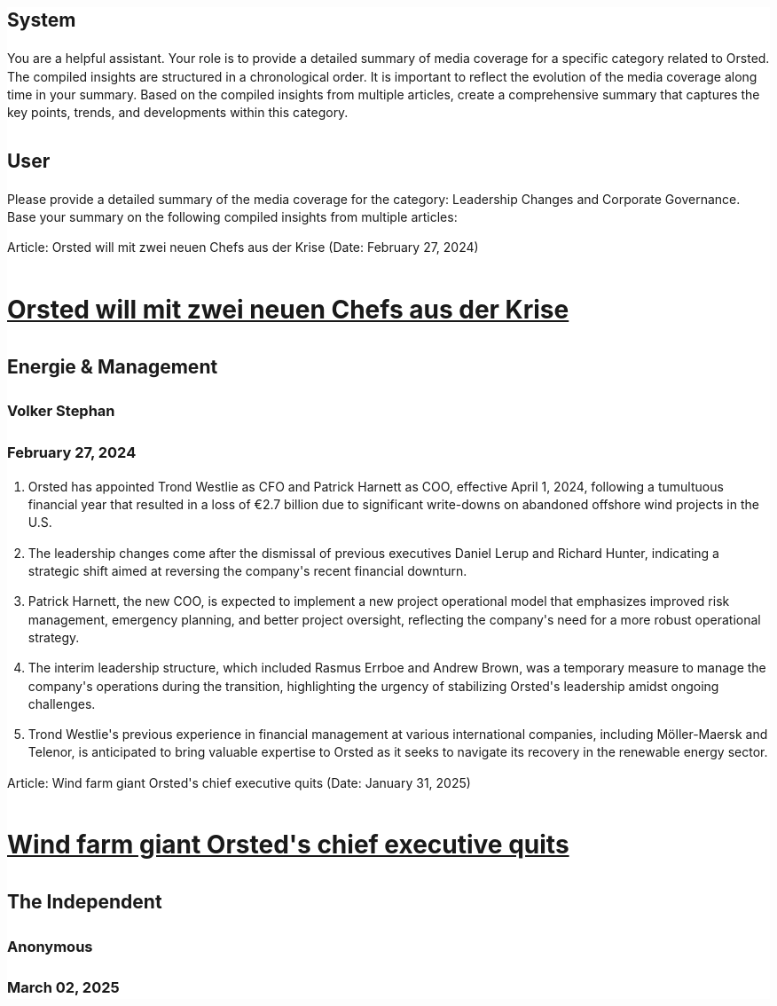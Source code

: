 ## System

You are a helpful assistant. Your role is to provide a detailed summary of media coverage for a specific category related to Orsted. 
The compiled insights are structured in a chronological order. It is important to reflect the evolution of the media coverage along time in your summary.
Based on the compiled insights from multiple articles, create a comprehensive summary that captures the key points, trends, and developments within this category.

## User


Please provide a detailed summary of the media coverage for the category: Leadership Changes and Corporate Governance. Base your summary on the following compiled insights from multiple articles:

Article: Orsted will mit zwei neuen Chefs aus der Krise (Date: February 27, 2024)
# [Orsted will mit zwei neuen Chefs aus der Krise](https://advance.lexis.com/api/document?collection=news&id=urn:contentItem:6BF1-XK11-JBK3-N180-00000-00&context=1519360)
## Energie & Management
### Volker Stephan
### February 27, 2024

1. Orsted has appointed Trond Westlie as CFO and Patrick Harnett as COO, effective April 1, 2024, following a tumultuous financial year that resulted in a loss of €2.7 billion due to significant write-downs on abandoned offshore wind projects in the U.S.

2. The leadership changes come after the dismissal of previous executives Daniel Lerup and Richard Hunter, indicating a strategic shift aimed at reversing the company's recent financial downturn.

3. Patrick Harnett, the new COO, is expected to implement a new project operational model that emphasizes improved risk management, emergency planning, and better project oversight, reflecting the company's need for a more robust operational strategy.

4. The interim leadership structure, which included Rasmus Errboe and Andrew Brown, was a temporary measure to manage the company's operations during the transition, highlighting the urgency of stabilizing Orsted's leadership amidst ongoing challenges.

5. Trond Westlie's previous experience in financial management at various international companies, including Möller-Maersk and Telenor, is anticipated to bring valuable expertise to Orsted as it seeks to navigate its recovery in the renewable energy sector.

Article: Wind farm giant Orsted's chief executive quits (Date: January 31, 2025)
# [Wind farm giant Orsted's chief executive quits](http://www.lexisnexis.com/about-us/)
## The Independent
### Anonymous
### March 02, 2025
